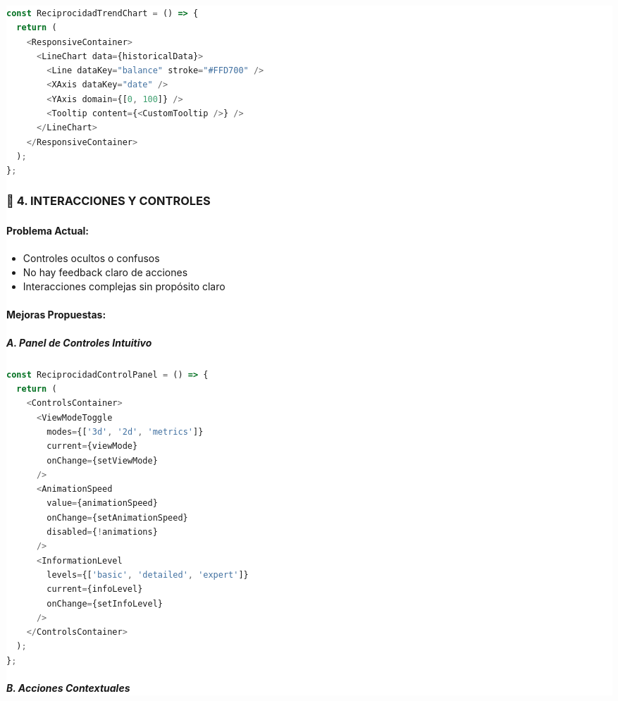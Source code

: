 ```typescript
const ReciprocidadTrendChart = () => {
  return (
    <ResponsiveContainer>
      <LineChart data={historicalData}>
        <Line dataKey="balance" stroke="#FFD700" />
        <XAxis dataKey="date" />
        <YAxis domain={[0, 100]} />
        <Tooltip content={<CustomTooltip />} />
      </LineChart>
    </ResponsiveContainer>
  );
};
```

### 🎨 **4. INTERACCIONES Y CONTROLES**

#### **Problema Actual:**

- Controles ocultos o confusos
- No hay feedback claro de acciones
- Interacciones complejas sin propósito claro

#### **Mejoras Propuestas:**

##### **A. Panel de Controles Intuitivo**

```typescript
const ReciprocidadControlPanel = () => {
  return (
    <ControlsContainer>
      <ViewModeToggle
        modes={['3d', '2d', 'metrics']}
        current={viewMode}
        onChange={setViewMode}
      />
      <AnimationSpeed
        value={animationSpeed}
        onChange={setAnimationSpeed}
        disabled={!animations}
      />
      <InformationLevel
        levels={['basic', 'detailed', 'expert']}
        current={infoLevel}
        onChange={setInfoLevel}
      />
    </ControlsContainer>
  );
};
```

##### **B. Acciones Contextuales**
